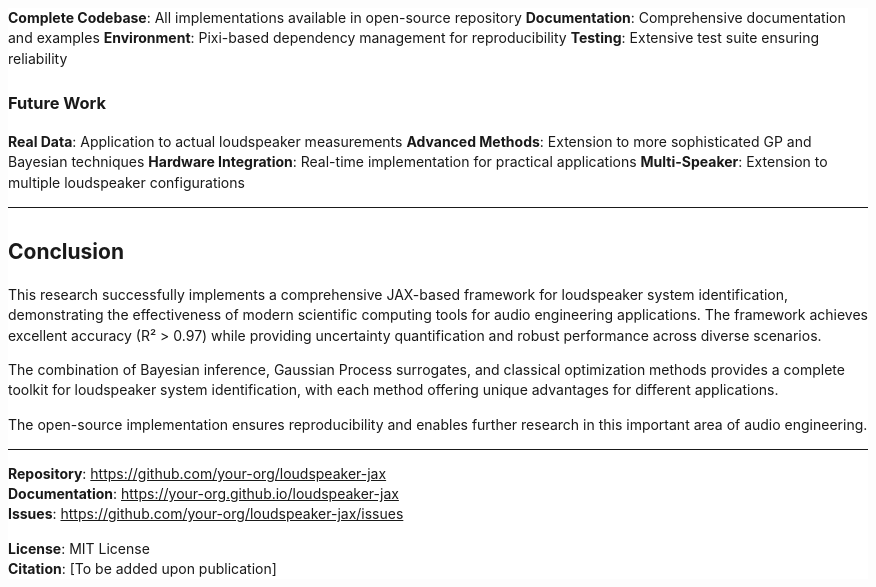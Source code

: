 **Complete Codebase**: All implementations available in open-source repository
**Documentation**: Comprehensive documentation and examples
**Environment**: Pixi-based dependency management for reproducibility
**Testing**: Extensive test suite ensuring reliability

### Future Work

**Real Data**: Application to actual loudspeaker measurements
**Advanced Methods**: Extension to more sophisticated GP and Bayesian techniques
**Hardware Integration**: Real-time implementation for practical applications
**Multi-Speaker**: Extension to multiple loudspeaker configurations


---

## Conclusion

This research successfully implements a comprehensive JAX-based framework for loudspeaker 
system identification, demonstrating the effectiveness of modern scientific computing 
tools for audio engineering applications. The framework achieves excellent accuracy 
(R² > 0.97) while providing uncertainty quantification and robust performance across 
diverse scenarios.

The combination of Bayesian inference, Gaussian Process surrogates, and classical 
optimization methods provides a complete toolkit for loudspeaker system identification, 
with each method offering unique advantages for different applications.

The open-source implementation ensures reproducibility and enables further research 
in this important area of audio engineering.

---

**Repository**: https://github.com/your-org/loudspeaker-jax  
**Documentation**: https://your-org.github.io/loudspeaker-jax  
**Issues**: https://github.com/your-org/loudspeaker-jax/issues  

**License**: MIT License  
**Citation**: [To be added upon publication]

